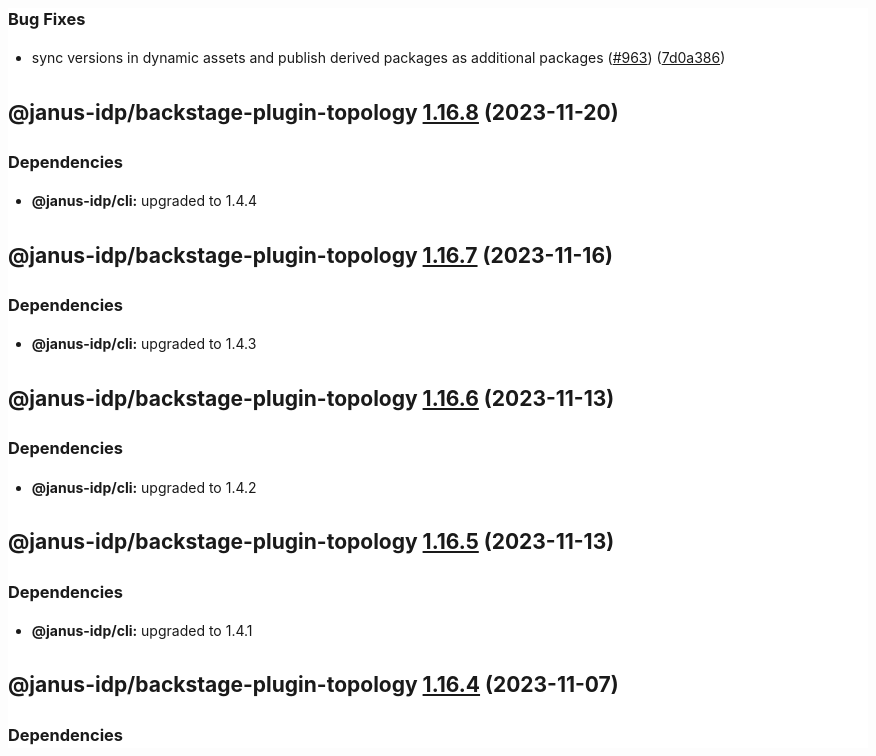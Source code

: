 ### Bug Fixes

- sync versions in dynamic assets and publish derived packages as additional packages ([#963](https://github.com/janus-idp/backstage-plugins/issues/963)) ([7d0a386](https://github.com/janus-idp/backstage-plugins/commit/7d0a38609b4a18b54c75378a150e8b5c3ba8ff43))

## @janus-idp/backstage-plugin-topology [1.16.8](https://github.com/janus-idp/backstage-plugins/compare/@janus-idp/backstage-plugin-topology@1.16.7...@janus-idp/backstage-plugin-topology@1.16.8) (2023-11-20)

### Dependencies

- **@janus-idp/cli:** upgraded to 1.4.4

## @janus-idp/backstage-plugin-topology [1.16.7](https://github.com/janus-idp/backstage-plugins/compare/@janus-idp/backstage-plugin-topology@1.16.6...@janus-idp/backstage-plugin-topology@1.16.7) (2023-11-16)

### Dependencies

- **@janus-idp/cli:** upgraded to 1.4.3

## @janus-idp/backstage-plugin-topology [1.16.6](https://github.com/janus-idp/backstage-plugins/compare/@janus-idp/backstage-plugin-topology@1.16.5...@janus-idp/backstage-plugin-topology@1.16.6) (2023-11-13)

### Dependencies

- **@janus-idp/cli:** upgraded to 1.4.2

## @janus-idp/backstage-plugin-topology [1.16.5](https://github.com/janus-idp/backstage-plugins/compare/@janus-idp/backstage-plugin-topology@1.16.4...@janus-idp/backstage-plugin-topology@1.16.5) (2023-11-13)

### Dependencies

- **@janus-idp/cli:** upgraded to 1.4.1

## @janus-idp/backstage-plugin-topology [1.16.4](https://github.com/janus-idp/backstage-plugins/compare/@janus-idp/backstage-plugin-topology@1.16.3...@janus-idp/backstage-plugin-topology@1.16.4) (2023-11-07)

### Dependencies
